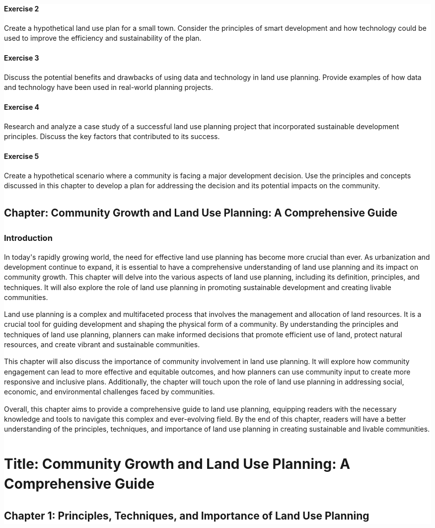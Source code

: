 #### Exercise 2
Create a hypothetical land use plan for a small town. Consider the principles of smart development and how technology could be used to improve the efficiency and sustainability of the plan.

#### Exercise 3
Discuss the potential benefits and drawbacks of using data and technology in land use planning. Provide examples of how data and technology have been used in real-world planning projects.

#### Exercise 4
Research and analyze a case study of a successful land use planning project that incorporated sustainable development principles. Discuss the key factors that contributed to its success.

#### Exercise 5
Create a hypothetical scenario where a community is facing a major development decision. Use the principles and concepts discussed in this chapter to develop a plan for addressing the decision and its potential impacts on the community.


## Chapter: Community Growth and Land Use Planning: A Comprehensive Guide

### Introduction

In today's rapidly growing world, the need for effective land use planning has become more crucial than ever. As urbanization and development continue to expand, it is essential to have a comprehensive understanding of land use planning and its impact on community growth. This chapter will delve into the various aspects of land use planning, including its definition, principles, and techniques. It will also explore the role of land use planning in promoting sustainable development and creating livable communities.

Land use planning is a complex and multifaceted process that involves the management and allocation of land resources. It is a crucial tool for guiding development and shaping the physical form of a community. By understanding the principles and techniques of land use planning, planners can make informed decisions that promote efficient use of land, protect natural resources, and create vibrant and sustainable communities.

This chapter will also discuss the importance of community involvement in land use planning. It will explore how community engagement can lead to more effective and equitable outcomes, and how planners can use community input to create more responsive and inclusive plans. Additionally, the chapter will touch upon the role of land use planning in addressing social, economic, and environmental challenges faced by communities.

Overall, this chapter aims to provide a comprehensive guide to land use planning, equipping readers with the necessary knowledge and tools to navigate this complex and ever-evolving field. By the end of this chapter, readers will have a better understanding of the principles, techniques, and importance of land use planning in creating sustainable and livable communities.


# Title: Community Growth and Land Use Planning: A Comprehensive Guide

## Chapter 1: Principles, Techniques, and Importance of Land Use Planning
